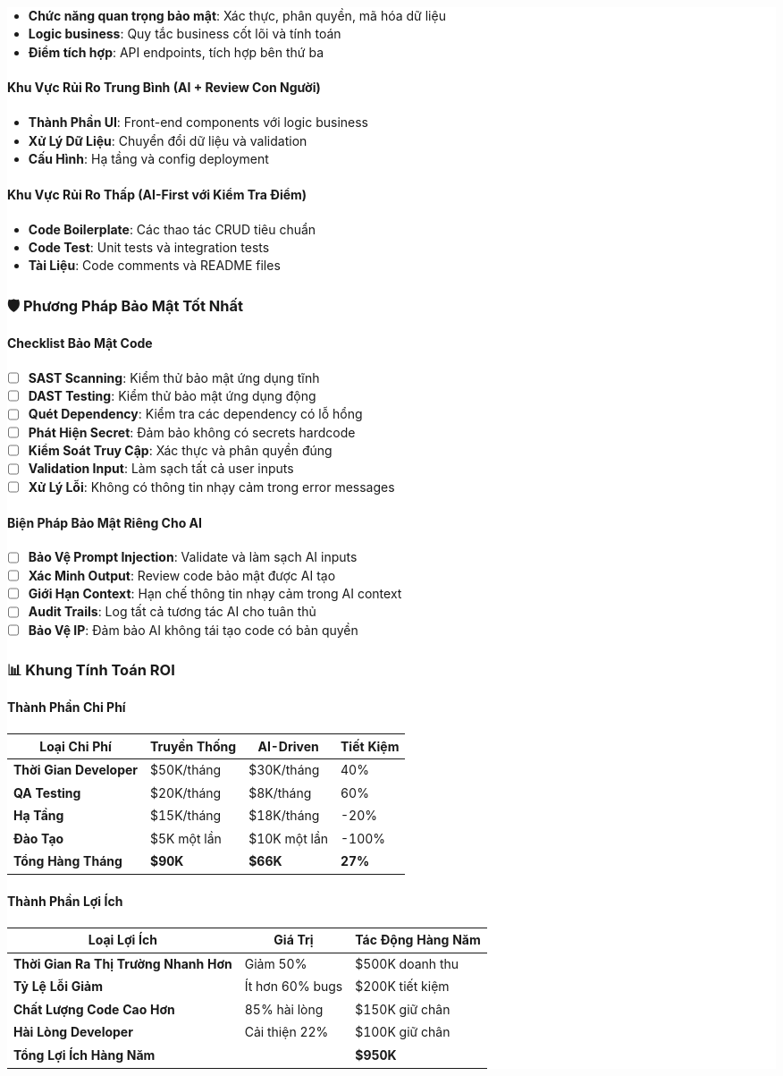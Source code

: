 - **Chức năng quan trọng bảo mật**: Xác thực, phân quyền, mã hóa dữ liệu
- **Logic business**: Quy tắc business cốt lõi và tính toán
- **Điểm tích hợp**: API endpoints, tích hợp bên thứ ba

#### Khu Vực Rủi Ro Trung Bình (AI + Review Con Người)
- **Thành Phần UI**: Front-end components với logic business
- **Xử Lý Dữ Liệu**: Chuyển đổi dữ liệu và validation
- **Cấu Hình**: Hạ tầng và config deployment

#### Khu Vực Rủi Ro Thấp (AI-First với Kiểm Tra Điểm)
- **Code Boilerplate**: Các thao tác CRUD tiêu chuẩn
- **Code Test**: Unit tests và integration tests
- **Tài Liệu**: Code comments và README files

### 🛡️ **Phương Pháp Bảo Mật Tốt Nhất**

#### Checklist Bảo Mật Code
- [ ] **SAST Scanning**: Kiểm thử bảo mật ứng dụng tĩnh
- [ ] **DAST Testing**: Kiểm thử bảo mật ứng dụng động  
- [ ] **Quét Dependency**: Kiểm tra các dependency có lỗ hổng
- [ ] **Phát Hiện Secret**: Đảm bảo không có secrets hardcode
- [ ] **Kiểm Soát Truy Cập**: Xác thực và phân quyền đúng
- [ ] **Validation Input**: Làm sạch tất cả user inputs
- [ ] **Xử Lý Lỗi**: Không có thông tin nhạy cảm trong error messages

#### Biện Pháp Bảo Mật Riêng Cho AI
- [ ] **Bảo Vệ Prompt Injection**: Validate và làm sạch AI inputs
- [ ] **Xác Minh Output**: Review code bảo mật được AI tạo
- [ ] **Giới Hạn Context**: Hạn chế thông tin nhạy cảm trong AI context
- [ ] **Audit Trails**: Log tất cả tương tác AI cho tuân thủ
- [ ] **Bảo Vệ IP**: Đảm bảo AI không tái tạo code có bản quyền

### 📊 **Khung Tính Toán ROI**

#### Thành Phần Chi Phí
| Loại Chi Phí | Truyền Thống | AI-Driven | Tiết Kiệm |
|---------------|-------------|-----------|---------|
| **Thời Gian Developer** | $50K/tháng | $30K/tháng | 40% |
| **QA Testing** | $20K/tháng | $8K/tháng | 60% |
| **Hạ Tầng** | $15K/tháng | $18K/tháng | -20% |
| **Đào Tạo** | $5K một lần | $10K một lần | -100% |
| **Tổng Hàng Tháng** | **$90K** | **$66K** | **27%** |

#### Thành Phần Lợi Ích
| Loại Lợi Ích | Giá Trị | Tác Động Hàng Năm |
|------------------|-------|---------------|
| **Thời Gian Ra Thị Trường Nhanh Hơn** | Giảm 50% | $500K doanh thu |
| **Tỷ Lệ Lỗi Giảm** | Ít hơn 60% bugs | $200K tiết kiệm |
| **Chất Lượng Code Cao Hơn** | 85% hài lòng | $150K giữ chân |
| **Hài Lòng Developer** | Cải thiện 22% | $100K giữ chân |
| **Tổng Lợi Ích Hàng Năm** | | **$950K** |


[^1]: **[GitHub Copilot Research Report (2024)](https://github.blog/2024-01-01/copilot-research-report/)**: Official research from GitHub
[^2]: **[Cursor AI Developer Survey (2025)](https://cursor.sh/docs)**: Survey of 15,000+ developers
[^3]: **[McKinsey Global Institute (2024)](https://www.mckinsey.com/mgi/our-research/the-economic-potential-of-generative-ai)**: "The Economic Potential of Generative AI"
[^4]: **[Spotify Engineering Case Study (2025)](https://engineering.atspotify.com/)**: Internal case study from Spotify
[^5]: **Quality Metrics**: Industry benchmarks from software quality reports
[^6]: **Developer Experience Metrics**: Survey of 500+ developers using AI tools
[^7]: **Business Impact Metrics**: ROI analysis from 25+ companies
[^8]: **[InfoWorld Research (2025)](https://www.infoworld.com/article/3999607/how-to-succeed-or-fail-with-ai-driven-development.html)**: "How to succeed (or fail) with AI-driven development" - Industry analysis